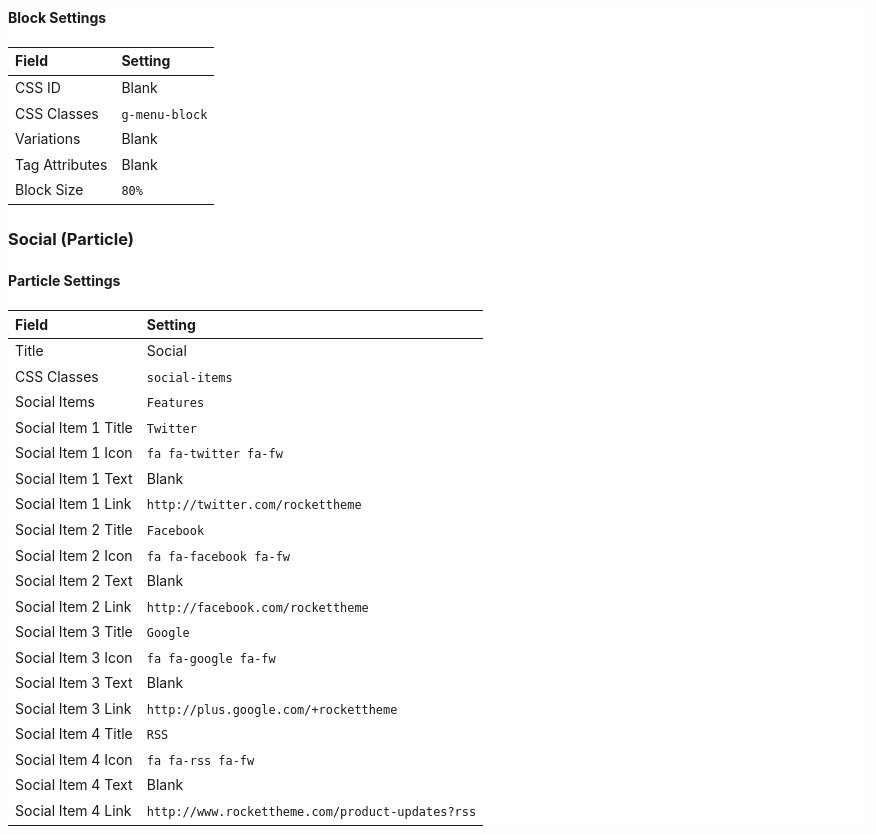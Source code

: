 #### Block Settings

| Field          | Setting        |
| :-----         | :-----         |
| CSS ID         | Blank          |
| CSS Classes    | `g-menu-block` |
| Variations     | Blank          |
| Tag Attributes | Blank          |
| Block Size     | `80%`          |

### Social (Particle)

#### Particle Settings

| Field               | Setting                                          |
| :-----              | :-----                                           |
| Title               | Social                                           |
| CSS Classes         | `social-items`                                   |
| Social Items        | `Features`                                       |
| Social Item 1 Title | `Twitter`                                        |
| Social Item 1 Icon  | `fa fa-twitter fa-fw`                            |
| Social Item 1 Text  | Blank                                            |
| Social Item 1 Link  | `http://twitter.com/rockettheme`                 |
| Social Item 2 Title | `Facebook`                                       |
| Social Item 2 Icon  | `fa fa-facebook fa-fw`                           |
| Social Item 2 Text  | Blank                                            |
| Social Item 2 Link  | `http://facebook.com/rockettheme`                |
| Social Item 3 Title | `Google`                                         |
| Social Item 3 Icon  | `fa fa-google fa-fw`                             |
| Social Item 3 Text  | Blank                                            |
| Social Item 3 Link  | `http://plus.google.com/+rockettheme`            |
| Social Item 4 Title | `RSS`                                            |
| Social Item 4 Icon  | `fa fa-rss fa-fw`                                |
| Social Item 4 Text  | Blank                                            |
| Social Item 4 Link  | `http://www.rockettheme.com/product-updates?rss` |

